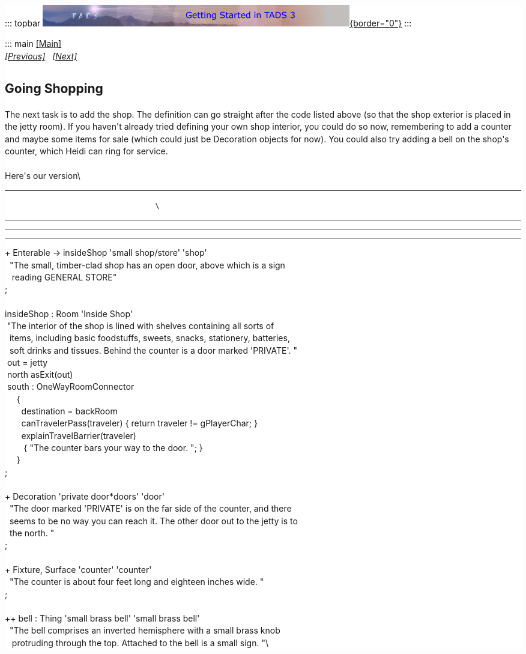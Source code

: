 ::: topbar
[![](topbar.jpg){border="0"}](index.html)
:::

::: main
[\[Main\]](index.html)\
*[\[Previous\]](rowmyboat.htm)
  [\[Next\]](handlingcashtransactions.htm)*

## Going Shopping

The next task is to add the shop. The definition can go straight after
the code listed above (so that the shop exterior is placed in the jetty
room). If you haven\'t already tried defining your own shop interior,
you could do so now, remembering to add a counter and maybe some items
for sale (which could just be Decoration objects for now). You could
also try adding a bell on the shop\'s counter, which Heidi can ring for
service.\
\
Here\'s our version\

  ----------------------------------- -----------------------------------
                                       \

  ----------------------------------- -----------------------------------

  -- --
     
  -- --

+ Enterable -\> insideShop \'small shop/store\' \'shop\'\
  \"The small, timber-clad shop has an open door, above which is a sign \
   reading GENERAL STORE\"\
;\
\
insideShop : Room \'Inside Shop\'\
 \"The interior of the shop is lined with shelves containing all sorts of \
  items, including basic foodstuffs, sweets, snacks, stationery, batteries,\
  soft drinks and tissues. Behind the counter is a door marked \'PRIVATE\'. \"\
 out = jetty\
 north asExit(out)\
 south : OneWayRoomConnector\
     {\
       destination = backRoom\
       canTravelerPass(traveler) { return traveler != gPlayerChar; }\
       explainTravelBarrier(traveler) \
        { \"The counter bars your way to the door. \"; }    \
     }\
;\
\
+ Decoration \'private door\*doors\' \'door\'\
  \"The door marked \'PRIVATE\' is on the far side of the counter, and there \
  seems to be no way you can reach it. The other door out to the jetty is to \
  the north. \"\
;\
\
+ Fixture, Surface \'counter\' \'counter\'\
  \"The counter is about four feet long and eighteen inches wide. \"\
;\
\
++ bell : Thing \'small brass bell\' \'small brass bell\'\
  \"The bell comprises an inverted hemisphere with a small brass knob \
   protruding through the top. Attached to the bell is a small sign. \"\